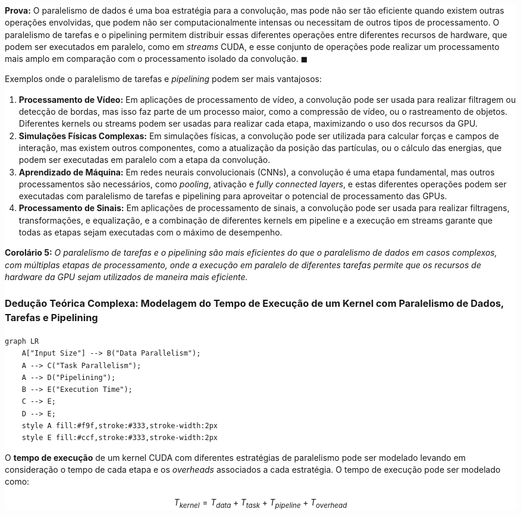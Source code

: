 **Prova:** O paralelismo de dados é uma boa estratégia para a convolução, mas pode não ser tão eficiente quando existem outras operações envolvidas, que podem não ser computacionalmente intensas ou necessitam de outros tipos de processamento. O paralelismo de tarefas e o pipelining permitem distribuir essas diferentes operações entre diferentes recursos de hardware, que podem ser executados em paralelo, como em *streams* CUDA, e esse conjunto de operações pode realizar um processamento mais amplo em comparação com o processamento isolado da convolução. $\blacksquare$

Exemplos onde o paralelismo de tarefas e *pipelining* podem ser mais vantajosos:

1.  **Processamento de Vídeo:** Em aplicações de processamento de vídeo, a convolução pode ser usada para realizar filtragem ou detecção de bordas, mas isso faz parte de um processo maior, como a compressão de vídeo, ou o rastreamento de objetos. Diferentes kernels ou streams podem ser usadas para realizar cada etapa, maximizando o uso dos recursos da GPU.
2.  **Simulações Físicas Complexas:** Em simulações físicas, a convolução pode ser utilizada para calcular forças e campos de interação, mas existem outros componentes, como a atualização da posição das partículas, ou o cálculo das energias, que podem ser executadas em paralelo com a etapa da convolução.
3.  **Aprendizado de Máquina:** Em redes neurais convolucionais (CNNs), a convolução é uma etapa fundamental, mas outros processamentos são necessários, como *pooling*, ativação e *fully connected layers*, e estas diferentes operações podem ser executadas com paralelismo de tarefas e pipelining para aproveitar o potencial de processamento das GPUs.
4.  **Processamento de Sinais:** Em aplicações de processamento de sinais, a convolução pode ser usada para realizar filtragens, transformações, e equalização, e a combinação de diferentes kernels em pipeline e a execução em streams garante que todas as etapas sejam executadas com o máximo de desempenho.

**Corolário 5:** *O paralelismo de tarefas e o pipelining são mais eficientes do que o paralelismo de dados em casos complexos, com múltiplas etapas de processamento, onde a execução em paralelo de diferentes tarefas permite que os recursos de hardware da GPU sejam utilizados de maneira mais eficiente.*

### Dedução Teórica Complexa: Modelagem do Tempo de Execução de um Kernel com Paralelismo de Dados, Tarefas e Pipelining

```mermaid
graph LR
    A["Input Size"] --> B("Data Parallelism");
    A --> C("Task Parallelism");
    A --> D("Pipelining");
    B --> E("Execution Time");
    C --> E;
    D --> E;
    style A fill:#f9f,stroke:#333,stroke-width:2px
    style E fill:#ccf,stroke:#333,stroke-width:2px
```

O **tempo de execução** de um kernel CUDA com diferentes estratégias de paralelismo pode ser modelado levando em consideração o tempo de cada etapa e os *overheads* associados a cada estratégia. O tempo de execução pode ser modelado como:

$$
T_{kernel} = T_{data} + T_{task} + T_{pipeline} + T_{overhead}
$$


[^1]: "In the next several chapters, we will discuss a set of important parallel computation patterns. These patterns are the basis of many parallel algorithms that appear in applications." *(Trecho de <Parallel Patterns: Convolution>)*
[^2]: "Mathematically, convolution is an array operation where each output data element is a weighted sum of a collection of neighboring input elements. The weights used in the weighted sum calculation are defined by an input mask array, commonly referred to as the convolution kernel." *(Trecho de <Parallel Patterns: Convolution>)*
[^3]: "Because convolution is defined in terms of neighboring elements, boundary conditions naturally exist for output elements that are close to the ends of an array." *(Trecho de <Parallel Patterns: Convolution>)*
[^4]: "In audio digital signal processing, the input data are in 1D form and represent signal volume as a function of time." *(Trecho de <Parallel Patterns: Convolution>)*
[^5]: "For image processing and computer vision, input data is usually in 2D form, with pixels in an x-y space. Image convolutions are also two dimensional." *(Trecho de <Parallel Patterns: Convolution>)*
[^6]: "A more serious problem is memory bandwidth. The ratio of floating-point arithmetic calculation to global memory accesses is only about 1.0 in the kernel." *(Trecho de <Parallel Patterns: Convolution>)*
[^7]: "The CUDA programming model allows programmers to declare a variable in the constant memory. Like global memory variables, constant memory variables are also visible to all thread blocks." *(Trecho de <Parallel Patterns: Convolution>)*
[^8]: "Kernel functions access constant memory variables as global variables. Thus, their pointers do not need to be passed to the kernel as parameters." *(Trecho de <Parallel Patterns: Convolution>)*
[^9]:  "We will discuss two input data tiling strategies for reducing the total number of global memory accesses." *(Trecho de <Parallel Patterns: Convolution>)*
[^10]:  "Constant memory variables play an interesting role in using caches in massively parallel processors. Since they are not changed during kernel execution, there is no cache coherence issue during the execution of a kernel." *(Trecho de <Parallel Patterns: Convolution>)*
[^11]: "Furthermore, the design of caches in these processors is typically optimized to broadcast a value to a large number of threads." *(Trecho de <Parallel Patterns: Convolution>)*
[^12]: "We now address the memory bandwidth issue in accessing the N array element with a tiled convolution algorithm." *(Trecho de <Parallel Patterns: Convolution>)*
[^13]: "Recall that in a tiled algorithm, threads collaborate to load input elements into an on-chip memory and then access the on-chip memory for their subsequent use of these elements." *(Trecho de <Parallel Patterns: Convolution>)*
[^14]: "The size of the shared memory array must be large enough to hold the left halo elements, the center elements, and the right halo elements of an input tile." *(Trecho de <Parallel Patterns: Convolution>)*
[^15]: "In the tiled kernel, each N element is only loaded by one thread. However, 2n halo elements will also be loaded, n from the left and n from the right, for blocks that do not handle ghost elements." *(Trecho de <Parallel Patterns: Convolution>)*
[^16]: "In Figure 8.11, much of the complexity of the code has to do with loading the left and right halo elements in addition to the internal elements into the shared memory." *(Trecho de <Parallel Patterns: Convolution>)*
[^17]: "Most convolution masks are less than 10 elements in each dimension. Even in the case of a 3D convolution, the mask typically contains only less than 1,000 elements." *(Trecho de <Parallel Patterns: Convolution>)*
[^18]: "In the simpler tiled kernel, the shared memory N_ds array only needs to hold the internal elements of the tile." *(Trecho de <Parallel Patterns: Convolution>)*
[^19]:  "As a result, the memory accesses to these halo elements may be naturally served from the L2 cache without causing additional DRAM traffic." *(Trecho de <Parallel Patterns: Convolution>)*
[^20]: "That is, we can leave the accesses to these halo elements in the original N elements rather than loading them into the N_ds." *(Trecho de <Parallel Patterns: Convolution>)*
[^21]:  "The total is TILE_SIZE + MAX_MASK_WIDTH -1, which is used in the following declaration in the kernel:  _shared_ float N_ds[TILE_SIZE + MAX_MASK_WIDTH - 1];" *(Trecho de <Parallel Patterns: Convolution>)*
[^22]: "We then load the left halo elements, which include the last n = Mask_Width/2 center elements of the previous tile." *(Trecho de <Parallel Patterns: Convolution>)*
[^23]: "The next step is to load the center elements of the input tile. This is done by mapping the blockIdx.x and threadIdx.x values into the appropriate N indices, as shown in the following statement. Readers should be familiar with the N index expression used: N_ds[n + threadIdx.x] = N[blockIdx.x*blockDim.x + threadIdx.x];" *(Trecho de <Parallel Patterns: Convolution>)*
[^24]: "Now that all the input tile elements are in N_ds, each thread can calculate their output P element value using the N_ds elements." *(Trecho de <Parallel Patterns: Convolution>)*
[^25]:  "In general, each thread will use N_ds[threadIdx.x] through N [threadIdx.x + Mask_Width-1]." *(Trecho de <Parallel Patterns: Convolution>)*